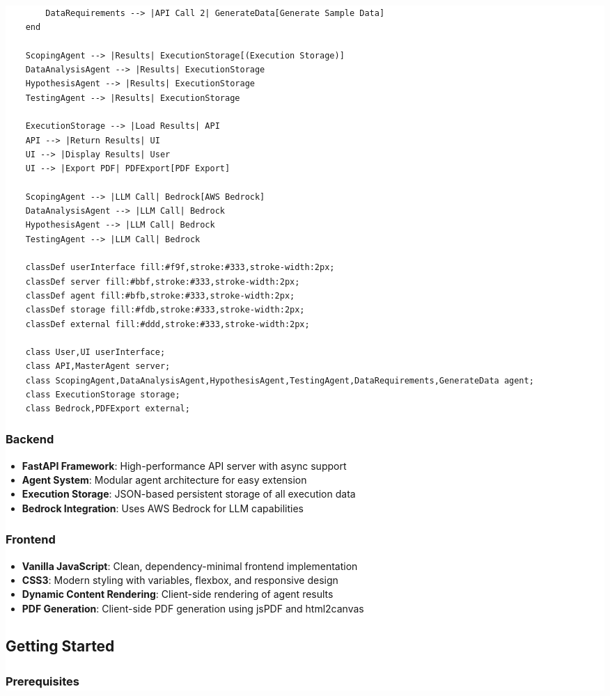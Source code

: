 ```mermaid
        DataRequirements --> |API Call 2| GenerateData[Generate Sample Data]
    end
    
    ScopingAgent --> |Results| ExecutionStorage[(Execution Storage)]
    DataAnalysisAgent --> |Results| ExecutionStorage
    HypothesisAgent --> |Results| ExecutionStorage
    TestingAgent --> |Results| ExecutionStorage
    
    ExecutionStorage --> |Load Results| API
    API --> |Return Results| UI
    UI --> |Display Results| User
    UI --> |Export PDF| PDFExport[PDF Export]
    
    ScopingAgent --> |LLM Call| Bedrock[AWS Bedrock]
    DataAnalysisAgent --> |LLM Call| Bedrock
    HypothesisAgent --> |LLM Call| Bedrock
    TestingAgent --> |LLM Call| Bedrock
    
    classDef userInterface fill:#f9f,stroke:#333,stroke-width:2px;
    classDef server fill:#bbf,stroke:#333,stroke-width:2px;
    classDef agent fill:#bfb,stroke:#333,stroke-width:2px;
    classDef storage fill:#fdb,stroke:#333,stroke-width:2px;
    classDef external fill:#ddd,stroke:#333,stroke-width:2px;
    
    class User,UI userInterface;
    class API,MasterAgent server;
    class ScopingAgent,DataAnalysisAgent,HypothesisAgent,TestingAgent,DataRequirements,GenerateData agent;
    class ExecutionStorage storage;
    class Bedrock,PDFExport external;
```

### Backend

- **FastAPI Framework**: High-performance API server with async support
- **Agent System**: Modular agent architecture for easy extension
- **Execution Storage**: JSON-based persistent storage of all execution data
- **Bedrock Integration**: Uses AWS Bedrock for LLM capabilities

### Frontend

- **Vanilla JavaScript**: Clean, dependency-minimal frontend implementation
- **CSS3**: Modern styling with variables, flexbox, and responsive design
- **Dynamic Content Rendering**: Client-side rendering of agent results
- **PDF Generation**: Client-side PDF generation using jsPDF and html2canvas

## Getting Started

### Prerequisites
